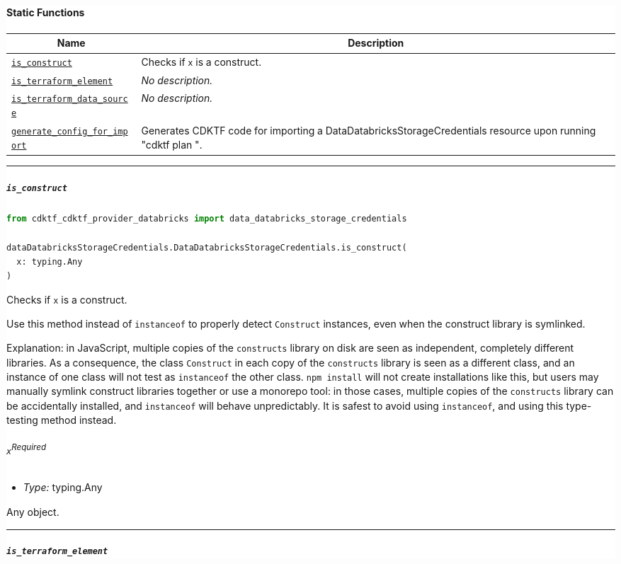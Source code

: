 #### Static Functions <a name="Static Functions" id="Static Functions"></a>

| **Name** | **Description** |
| --- | --- |
| <code><a href="#@cdktf/provider-databricks.dataDatabricksStorageCredentials.DataDatabricksStorageCredentials.isConstruct">is_construct</a></code> | Checks if `x` is a construct. |
| <code><a href="#@cdktf/provider-databricks.dataDatabricksStorageCredentials.DataDatabricksStorageCredentials.isTerraformElement">is_terraform_element</a></code> | *No description.* |
| <code><a href="#@cdktf/provider-databricks.dataDatabricksStorageCredentials.DataDatabricksStorageCredentials.isTerraformDataSource">is_terraform_data_source</a></code> | *No description.* |
| <code><a href="#@cdktf/provider-databricks.dataDatabricksStorageCredentials.DataDatabricksStorageCredentials.generateConfigForImport">generate_config_for_import</a></code> | Generates CDKTF code for importing a DataDatabricksStorageCredentials resource upon running "cdktf plan <stack-name>". |

---

##### `is_construct` <a name="is_construct" id="@cdktf/provider-databricks.dataDatabricksStorageCredentials.DataDatabricksStorageCredentials.isConstruct"></a>

```python
from cdktf_cdktf_provider_databricks import data_databricks_storage_credentials

dataDatabricksStorageCredentials.DataDatabricksStorageCredentials.is_construct(
  x: typing.Any
)
```

Checks if `x` is a construct.

Use this method instead of `instanceof` to properly detect `Construct`
instances, even when the construct library is symlinked.

Explanation: in JavaScript, multiple copies of the `constructs` library on
disk are seen as independent, completely different libraries. As a
consequence, the class `Construct` in each copy of the `constructs` library
is seen as a different class, and an instance of one class will not test as
`instanceof` the other class. `npm install` will not create installations
like this, but users may manually symlink construct libraries together or
use a monorepo tool: in those cases, multiple copies of the `constructs`
library can be accidentally installed, and `instanceof` will behave
unpredictably. It is safest to avoid using `instanceof`, and using
this type-testing method instead.

###### `x`<sup>Required</sup> <a name="x" id="@cdktf/provider-databricks.dataDatabricksStorageCredentials.DataDatabricksStorageCredentials.isConstruct.parameter.x"></a>

- *Type:* typing.Any

Any object.

---

##### `is_terraform_element` <a name="is_terraform_element" id="@cdktf/provider-databricks.dataDatabricksStorageCredentials.DataDatabricksStorageCredentials.isTerraformElement"></a>
